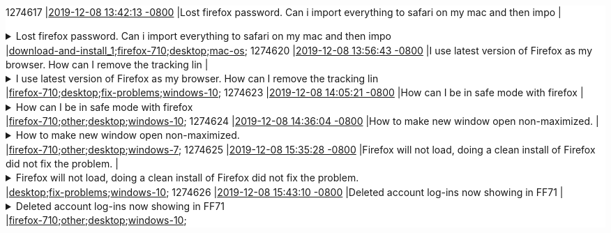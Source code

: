 1274617 |[2019-12-08 13:42:13 -0800](https://support.mozilla.org/questions/1274617) |Lost firefox password. Can i import everything to safari on my mac and then impo |<details><summary>Lost firefox password. Can i import everything to safari on my mac and then impo</summary></details> |[download-and-install_1](https://support.mozilla.org/en-US/questions/firefox?tagged=download-and-install_1);[firefox-710](https://support.mozilla.org/en-US/questions/firefox?tagged=firefox-710);[desktop](https://support.mozilla.org/en-US/questions/firefox?tagged=desktop);[mac-os](https://support.mozilla.org/en-US/questions/firefox?tagged=mac-os);
1274620 |[2019-12-08 13:56:43 -0800](https://support.mozilla.org/questions/1274620) |I use latest version of Firefox as my browser. How can I remove the tracking lin |<details><summary>I use latest version of Firefox as my browser. How can I remove the tracking lin</summary></details> |[firefox-710](https://support.mozilla.org/en-US/questions/firefox?tagged=firefox-710);[desktop](https://support.mozilla.org/en-US/questions/firefox?tagged=desktop);[fix-problems](https://support.mozilla.org/en-US/questions/firefox?tagged=fix-problems);[windows-10](https://support.mozilla.org/en-US/questions/firefox?tagged=windows-10);
1274623 |[2019-12-08 14:05:21 -0800](https://support.mozilla.org/questions/1274623) |How can I be in safe mode with firefox |<details><summary>How can I be in safe mode with firefox</summary></details> |[firefox-710](https://support.mozilla.org/en-US/questions/firefox?tagged=firefox-710);[other](https://support.mozilla.org/en-US/questions/firefox?tagged=other);[desktop](https://support.mozilla.org/en-US/questions/firefox?tagged=desktop);[windows-10](https://support.mozilla.org/en-US/questions/firefox?tagged=windows-10);
1274624 |[2019-12-08 14:36:04 -0800](https://support.mozilla.org/questions/1274624) |How to make new window open non-maximized. |<details><summary>How to make new window open non-maximized.</summary></details> |[firefox-710](https://support.mozilla.org/en-US/questions/firefox?tagged=firefox-710);[other](https://support.mozilla.org/en-US/questions/firefox?tagged=other);[desktop](https://support.mozilla.org/en-US/questions/firefox?tagged=desktop);[windows-7](https://support.mozilla.org/en-US/questions/firefox?tagged=windows-7);
1274625 |[2019-12-08 15:35:28 -0800](https://support.mozilla.org/questions/1274625) |Firefox will not load, doing a clean install of Firefox did not fix the problem. |<details><summary>Firefox will not load, doing a clean install of Firefox did not fix the problem.</summary></details> |[desktop](https://support.mozilla.org/en-US/questions/firefox?tagged=desktop);[fix-problems](https://support.mozilla.org/en-US/questions/firefox?tagged=fix-problems);[windows-10](https://support.mozilla.org/en-US/questions/firefox?tagged=windows-10);
1274626 |[2019-12-08 15:43:10 -0800](https://support.mozilla.org/questions/1274626) |Deleted account log-ins now showing in FF71 |<details><summary>Deleted account log-ins now showing in FF71</summary></details> |[firefox-710](https://support.mozilla.org/en-US/questions/firefox?tagged=firefox-710);[other](https://support.mozilla.org/en-US/questions/firefox?tagged=other);[desktop](https://support.mozilla.org/en-US/questions/firefox?tagged=desktop);[windows-10](https://support.mozilla.org/en-US/questions/firefox?tagged=windows-10);
